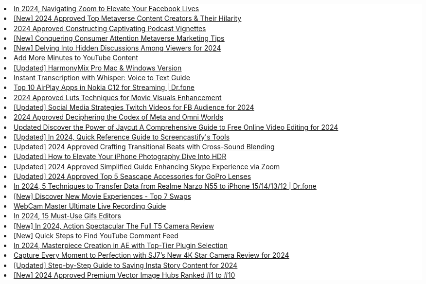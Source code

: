 <li><a href="https://fox-glue.techidaily.com/in-2024-navigating-zoom-to-elevate-your-facebook-lives/"><u>In 2024, Navigating Zoom to Elevate Your Facebook Lives</u></a></li>
<li><a href="https://fox-glue.techidaily.com/new-2024-approved-top-metaverse-content-creators-and-their-hilarity/"><u>[New] 2024 Approved  Top Metaverse Content Creators & Their Hilarity</u></a></li>
<li><a href="https://fox-info.techidaily.com/2024-approved-constructing-captivating-podcast-vignettes/"><u>2024 Approved  Constructing Captivating Podcast Vignettes</u></a></li>
<li><a href="https://fox-glue.techidaily.com/new-conquering-consumer-attention-metaverse-marketing-tips/"><u>[New] Conquering Consumer Attention  Metaverse Marketing Tips</u></a></li>
<li><a href="https://fox-glue.techidaily.com/new-delving-into-hidden-discussions-among-viewers-for-2024/"><u>[New] Delving Into Hidden Discussions Among Viewers for 2024</u></a></li>
<li><a href="https://youtube-videos.techidaily.com/add-more-minutes-to-youtube-content/"><u>Add More Minutes to YouTube Content</u></a></li>
<li><a href="https://fox-glue.techidaily.com/updated-harmonymix-pro-mac-and-windows-version/"><u>[Updated] HarmonyMix Pro Mac & Windows Version</u></a></li>
<li><a href="https://win11-tips.techidaily.com/instant-transcription-with-whisper-voice-to-text-guide/"><u>Instant Transcription with Whisper: Voice to Text Guide</u></a></li>
<li><a href="https://screen-mirror.techidaily.com/top-10-airplay-apps-in-nokia-c12-for-streaming-drfone-by-drfone-android/"><u>Top 10 AirPlay Apps in Nokia C12 for Streaming | Dr.fone</u></a></li>
<li><a href="https://fox-glue.techidaily.com/2024-approved-luts-techniques-for-movie-visuals-enhancement/"><u>2024 Approved  Luts Techniques for Movie Visuals Enhancement</u></a></li>
<li><a href="https://facebook-clips.techidaily.com/updated-social-media-strategies-twitch-videos-for-fb-audience-for-2024/"><u>[Updated] Social Media Strategies  Twitch Videos for FB Audience for 2024</u></a></li>
<li><a href="https://fox-glue.techidaily.com/2024-approved-deciphering-the-codex-of-meta-and-omni-worlds/"><u>2024 Approved  Deciphering the Codex of Meta and Omni Worlds</u></a></li>
<li><a href="https://smart-video-editing.techidaily.com/updated-discover-the-power-of-jaycut-a-comprehensive-guide-to-free-online-video-editing-for-2024/"><u>Updated Discover the Power of Jaycut A Comprehensive Guide to Free Online Video Editing for 2024</u></a></li>
<li><a href="https://video-screen-grab.techidaily.com/updated-in-2024-quick-reference-guide-to-screencastifys-tools/"><u>[Updated] In 2024, Quick Reference Guide to Screencastify's Tools</u></a></li>
<li><a href="https://fox-glue.techidaily.com/updated-2024-approved-crafting-transitional-beats-with-cross-sound-blending/"><u>[Updated] 2024 Approved  Crafting Transitional Beats with Cross-Sound Blending</u></a></li>
<li><a href="https://fox-glue.techidaily.com/updated-how-to-elevate-your-iphone-photography-dive-into-hdr/"><u>[Updated] How to Elevate Your iPhone Photography  Dive Into HDR</u></a></li>
<li><a href="https://fox-glue.techidaily.com/updated-2024-approved-simplified-guide-enhancing-skype-experience-via-zoom/"><u>[Updated] 2024 Approved  Simplified Guide  Enhancing Skype Experience via Zoom</u></a></li>
<li><a href="https://fox-links.techidaily.com/updated-2024-approved-top-5-seascape-accessories-for-gopro-lenses/"><u>[Updated] 2024 Approved  Top 5 Seascape Accessories for GoPro Lenses</u></a></li>
<li><a href="https://android-transfer.techidaily.com/in-2024-5-techniques-to-transfer-data-from-realme-narzo-n55-to-iphone-15141312-drfone-by-drfone-transfer-from-android-transfer-from-android/"><u>In 2024, 5 Techniques to Transfer Data from Realme Narzo N55 to iPhone 15/14/13/12 | Dr.fone</u></a></li>
<li><a href="https://youtube-videos.techidaily.com/new-discover-new-movie-experiences-top-7-swaps/"><u>[New] Discover New Movie Experiences - Top 7 Swaps</u></a></li>
<li><a href="https://screen-capture.techidaily.com/webcam-master-ultimate-live-recording-guide/"><u>WebCam Master  Ultimate Live Recording Guide</u></a></li>
<li><a href="https://ai-video-editing.techidaily.com/in-2024-15-must-use-gifs-editors/"><u>In 2024, 15 Must-Use Gifs Editors</u></a></li>
<li><a href="https://fox-glue.techidaily.com/new-in-2024-action-spectacular-the-full-t5-camera-review/"><u>[New] In 2024, Action Spectacular  The Full T5 Camera Review</u></a></li>
<li><a href="https://extra-skills.techidaily.com/new-quick-steps-to-find-youtube-comment-feed/"><u>[New] Quick Steps to Find YouTube Comment Feed</u></a></li>
<li><a href="https://fox-glue.techidaily.com/in-2024-masterpiece-creation-in-ae-with-top-tier-plugin-selection/"><u>In 2024, Masterpiece Creation in AE with Top-Tier Plugin Selection</u></a></li>
<li><a href="https://fox-glue.techidaily.com/capture-every-moment-to-perfection-with-sj7s-new-4k-star-camera-review-for-2024/"><u>Capture Every Moment to Perfection with SJ7’s New 4K Star Camera Review for 2024</u></a></li>
<li><a href="https://instagram-clips.techidaily.com/updated-step-by-step-guide-to-saving-insta-story-content-for-2024/"><u>[Updated] Step-by-Step Guide to Saving Insta Story Content for 2024</u></a></li>
<li><a href="https://fox-glue.techidaily.com/new-2024-approved-premium-vector-image-hubs-ranked-1-to-10/"><u>[New] 2024 Approved  Premium Vector Image Hubs Ranked #1 to #10</u></a></li>